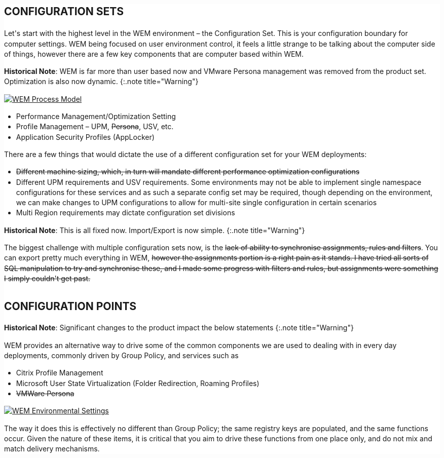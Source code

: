 ## CONFIGURATION SETS

Let's start with the highest level in the WEM environment – the Configuration Set. This is your configuration boundary for computer settings. WEM being focused on user environment control, it feels a little strange to be talking about the computer side of things, however there are a few key components that are computer based within WEM.

**Historical Note**: WEM is far more than user based now and VMware Persona management was removed from the product set. Optimization is also now dynamic.
{:.note title="Warning"}

[![WEM Process Model]({{site.baseurl}}/assets/img/wem-advanced-guidance-part-1/wem-model.png)]({{site.baseurl}}/assets/img/wem-advanced-guidance-part-1/wem-model.png)

-  Performance Management/Optimization Setting
-  Profile Management – UPM, ~~Persona~~, USV, etc.
-  Application Security Profiles (AppLocker)

There are a few things that would dictate the use of a different configuration set for your WEM deployments:

-  ~~Different machine sizing, which, in turn will mandate different performance optimization configurations~~
-  Different UPM requirements and USV requirements. Some environments may not be able to implement single namespace configurations for these services and as such a separate config set may be required, though depending on the environment, we can make changes to UPM configurations to allow for multi-site single configuration in certain scenarios
-  Multi Region requirements may dictate configuration set divisions

**Historical Note**: This is all fixed now. Import/Export is now simple.
{:.note title="Warning"}

The biggest challenge with multiple configuration sets now, is the ~~lack of ability to synchronise assignments, rules and filters~~. You can export pretty much everything in WEM, ~~however the assignments portion is a right pain as it stands. I have tried all sorts of SQL manipulation to try and synchronise these, and I made some progress with filters and rules, but assignments were something I simply couldn't get past.~~

## CONFIGURATION POINTS

**Historical Note**: Significant changes to the product impact the below statements
{:.note title="Warning"}

WEM provides an alternative way to drive some of the common components we are used to dealing with in every day deployments, commonly driven by Group Policy, and services such as

-  Citrix Profile Management
-  Microsoft User State Virtualization (Folder Redirection, Roaming Profiles)
-  ~~VMWare Persona~~

[![WEM Environmental Settings]({{site.baseurl}}/assets/img/wem-advanced-guidance-part-1/wem-environmental.png)]({{site.baseurl}}/assets/img/wem-advanced-guidance-part-1/wem-environmental.png)

The way it does this is effectively no different than Group Policy; the same registry keys are populated, and the same functions occur. Given the nature of these items, it is critical that you aim to drive these functions from one place only, and do not mix and match delivery mechanisms.

